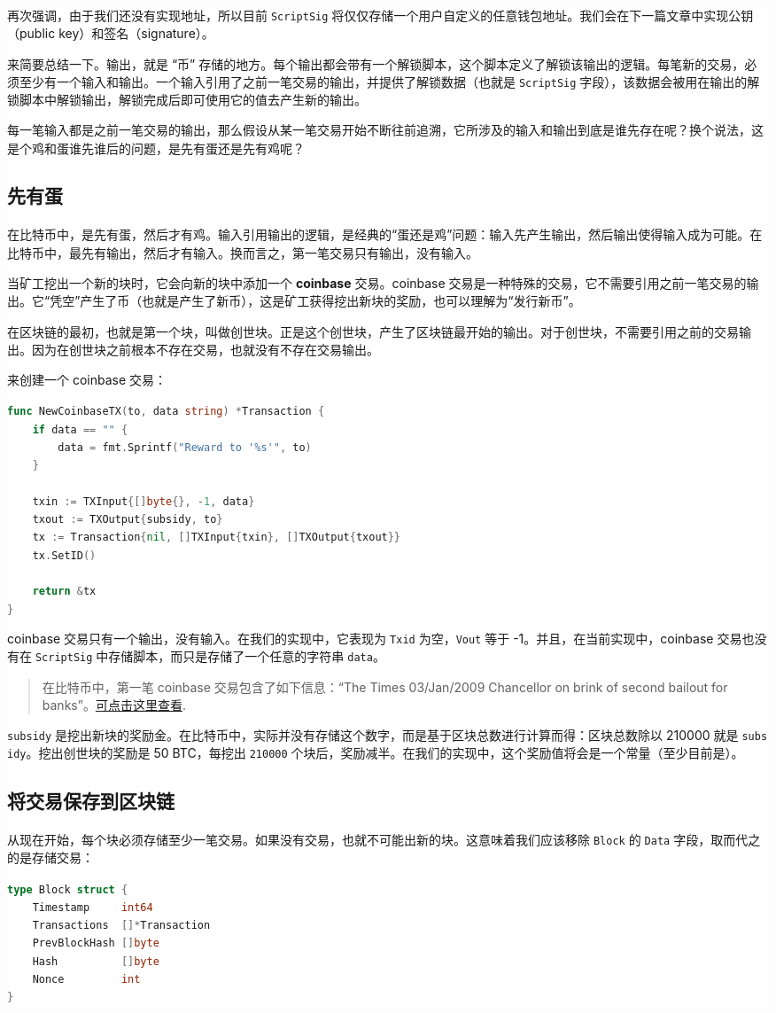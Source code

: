 再次强调，由于我们还没有实现地址，所以目前 `ScriptSig` 将仅仅存储一个用户自定义的任意钱包地址。我们会在下一篇文章中实现公钥（public key）和签名（signature）。

来简要总结一下。输出，就是 “币” 存储的地方。每个输出都会带有一个解锁脚本，这个脚本定义了解锁该输出的逻辑。每笔新的交易，必须至少有一个输入和输出。一个输入引用了之前一笔交易的输出，并提供了解锁数据（也就是 `ScriptSig` 字段），该数据会被用在输出的解锁脚本中解锁输出，解锁完成后即可使用它的值去产生新的输出。

每一笔输入都是之前一笔交易的输出，那么假设从某一笔交易开始不断往前追溯，它所涉及的输入和输出到底是谁先存在呢？换个说法，这是个鸡和蛋谁先谁后的问题，是先有蛋还是先有鸡呢？

## 先有蛋

在比特币中，是先有蛋，然后才有鸡。输入引用输出的逻辑，是经典的“蛋还是鸡”问题：输入先产生输出，然后输出使得输入成为可能。在比特币中，最先有输出，然后才有输入。换而言之，第一笔交易只有输出，没有输入。

当矿工挖出一个新的块时，它会向新的块中添加一个 **coinbase** 交易。coinbase 交易是一种特殊的交易，它不需要引用之前一笔交易的输出。它“凭空”产生了币（也就是产生了新币），这是矿工获得挖出新块的奖励，也可以理解为“发行新币”。

在区块链的最初，也就是第一个块，叫做创世块。正是这个创世块，产生了区块链最开始的输出。对于创世块，不需要引用之前的交易输出。因为在创世块之前根本不存在交易，也就没有不存在交易输出。

来创建一个 coinbase 交易：

```go
func NewCoinbaseTX(to, data string) *Transaction {
	if data == "" {
		data = fmt.Sprintf("Reward to '%s'", to)
	}

	txin := TXInput{[]byte{}, -1, data}
	txout := TXOutput{subsidy, to}
	tx := Transaction{nil, []TXInput{txin}, []TXOutput{txout}}
	tx.SetID()

	return &tx
}
```

coinbase 交易只有一个输出，没有输入。在我们的实现中，它表现为 `Txid` 为空，`Vout` 等于 -1。并且，在当前实现中，coinbase 交易也没有在 `ScriptSig` 中存储脚本，而只是存储了一个任意的字符串 `data`。

>在比特币中，第一笔 coinbase 交易包含了如下信息：“The Times 03/Jan/2009 Chancellor on brink of second bailout for banks”。[可点击这里查看](https://blockchain.info/tx/4a5e1e4baab89f3a32518a88c31bc87f618f76673e2cc77ab2127b7afdeda33b?show_adv=true).

`subsidy` 是挖出新块的奖励金。在比特币中，实际并没有存储这个数字，而是基于区块总数进行计算而得：区块总数除以 210000 就是 `subsidy`。挖出创世块的奖励是 50 BTC，每挖出 `210000` 个块后，奖励减半。在我们的实现中，这个奖励值将会是一个常量（至少目前是）。

## 将交易保存到区块链

从现在开始，每个块必须存储至少一笔交易。如果没有交易，也就不可能出新的块。这意味着我们应该移除 `Block` 的 `Data` 字段，取而代之的是存储交易：

```go
type Block struct {
	Timestamp     int64
	Transactions  []*Transaction
	PrevBlockHash []byte
	Hash          []byte
	Nonce         int
}
```
